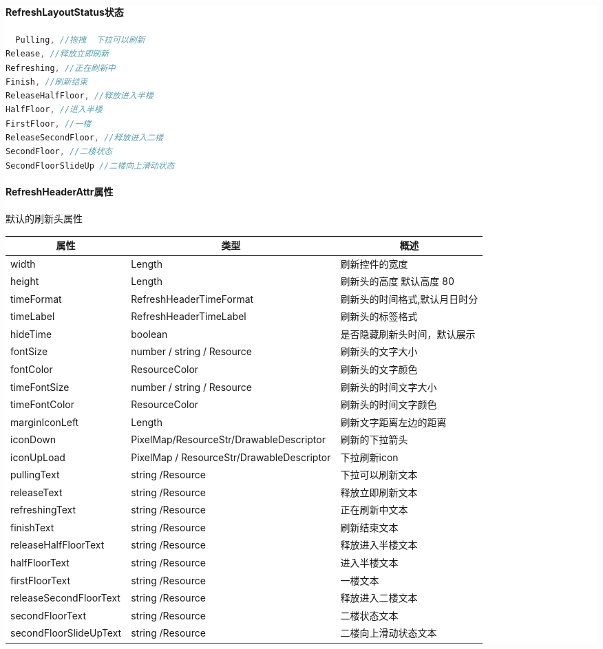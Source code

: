 ```typescript
```

#### RefreshLayoutStatus状态

```typescript
  Pulling, //拖拽  下拉可以刷新
Release, //释放立即刷新
Refreshing, //正在刷新中
Finish, //刷新结束
ReleaseHalfFloor, //释放进入半楼
HalfFloor, //进入半楼
FirstFloor, //一楼
ReleaseSecondFloor, //释放进入二楼
SecondFloor, //二楼状态
SecondFloorSlideUp //二楼向上滑动状态
```

#### RefreshHeaderAttr属性

默认的刷新头属性

| 属性                     | 类型                                        | 概述              |
|------------------------|-------------------------------------------|-----------------|
| width                  | Length                                    | 刷新控件的宽度         |
| height                 | Length                                    | 刷新头的高度 默认高度 80  |
| timeFormat             | RefreshHeaderTimeFormat                   | 刷新头的时间格式,默认月日时分 |
| timeLabel              | RefreshHeaderTimeLabel                    | 刷新头的标签格式        |
| hideTime               | boolean                                   | 是否隐藏刷新头时间，默认展示  |
| fontSize               | number / string / Resource                | 刷新头的文字大小        |
| fontColor              | ResourceColor                             | 刷新头的文字颜色        |
| timeFontSize           | number / string / Resource                | 刷新头的时间文字大小      |
| timeFontColor          | ResourceColor                             | 刷新头的时间文字颜色      |
| marginIconLeft         | Length                                    | 刷新文字距离左边的距离     |
| iconDown               | PixelMap/ResourceStr/DrawableDescriptor   | 刷新的下拉箭头         |
| iconUpLoad             | PixelMap / ResourceStr/DrawableDescriptor | 下拉刷新icon        |
| pullingText            | string /Resource                          | 下拉可以刷新文本        |
| releaseText            | string /Resource                          | 释放立即刷新文本        |
| refreshingText         | string /Resource                          | 正在刷新中文本         |
| finishText             | string /Resource                          | 刷新结束文本          |
| releaseHalfFloorText   | string /Resource                          | 释放进入半楼文本        |
| halfFloorText          | string /Resource                          | 进入半楼文本          |
| firstFloorText         | string /Resource                          | 一楼文本            |
| releaseSecondFloorText | string /Resource                          | 释放进入二楼文本        |
| secondFloorText        | string /Resource                          | 二楼状态文本          |
| secondFloorSlideUpText | string /Resource                          | 二楼向上滑动状态文本      |
